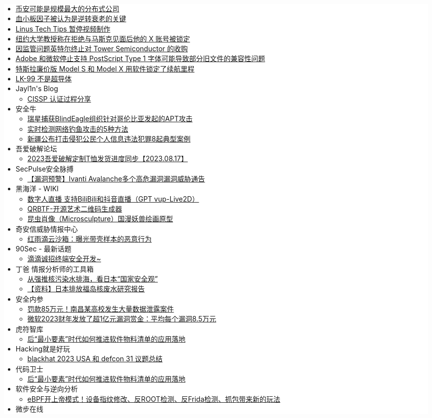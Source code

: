   - [币安可能是规模最大的分布式公司](https://www.solidot.org/story?sid=75826)
  - [血小板因子被认为是逆转衰老的关键](https://www.solidot.org/story?sid=75825)
  - [Linus Tech Tips 暂停视频制作](https://www.solidot.org/story?sid=75824)
  - [纽约大学教授称在拒绝与马斯克见面后他的 X 账号被锁定](https://www.solidot.org/story?sid=75823)
  - [因监管问题英特尔终止对 Tower Semiconductor 的收购](https://www.solidot.org/story?sid=75822)
  - [Adobe 和微软停止支持 PostScript Type 1 字体可能导致部分旧文件的兼容性问题](https://www.solidot.org/story?sid=75821)
  - [特斯拉廉价版 Model S 和 Model X 用软件锁定了续航里程](https://www.solidot.org/story?sid=75820)
  - [LK-99 不是超导体](https://www.solidot.org/story?sid=75819)
- Jayl1n's Blog
  - [CISSP 认证过程分享](https://jayl1n.github.io/2023/08/17/cissp-certification-process-sharing/)
- 安全牛
  - [瑞星捕获BlindEagle组织针对哥伦比亚发起的APT攻击](https://www.aqniu.com/vendor/98909.html)
  - [实时检测网络钓鱼攻击的5种方法](https://www.aqniu.com/vendor/98906.html)
  - [新疆公布打击侵犯公民个人信息违法犯罪8起典型案例](https://www.aqniu.com/industry/98903.html)
- 吾爱破解论坛
  - [2023吾爱破解定制T恤发货进度同步【2023.08.17】](https://mp.weixin.qq.com/s?__biz=MjM5Mjc3MDM2Mw==&mid=2651139706&idx=1&sn=095797e90b9fde1c4845196f40be0119&chksm=bd50be2e8a273738d1d12e9c84cd5448c8f7ae3e93615781e1cfdccad94d7b5b65efddf19b30&scene=58&subscene=0#rd)
- SecPulse安全脉搏
  - [【漏洞预警】Ivanti Avalanche多个高危漏洞漏洞威胁通告](https://mp.weixin.qq.com/s?__biz=MzAxNDM3NTM0NQ==&mid=2657045487&idx=1&sn=11cd16907fd384e8564c40a46f91e298&chksm=803fab31b74822274646c14d65e84b9ca0c9005d70b81887c02273460ee25962fd74c78751d9&scene=58&subscene=0#rd)
- 黑海洋 - WIKI
  - [数字人直播 支持BiliBili和抖音直播（GPT vup-Live2D）](https://blog.upx8.com/3790)
  - [QRBTF-开源艺术二维码生成器](https://blog.upx8.com/3789)
  - [昆虫肖像（Microsculpture）国漫妖兽绘画原型](https://blog.upx8.com/3788)
- 奇安信威胁情报中心
  - [红雨滴云沙箱：曝光带壳样本的恶意行为](https://mp.weixin.qq.com/s?__biz=MzI2MDc2MDA4OA==&mid=2247507741&idx=1&sn=14e95fe65a1c921bf58ac276aab3c1af&chksm=ea66286add11a17c7f1aad99f183aabae6f2fb68e57814f8bc292f085746994b558ef74b59a9&scene=58&subscene=0#rd)
- 90Sec - 最新话题
  - [滴滴诚招终端安全开发~](https://forum.90sec.com/t/topic/2299)
- 丁爸 情报分析师的工具箱
  - [​从强推核污染水排海，看日本“国家安全观”](https://mp.weixin.qq.com/s?__biz=MzI2MTE0NTE3Mw==&mid=2651138270&idx=1&sn=a7a1941309e99d6be4854701450dd5a6&chksm=f1af5fe4c6d8d6f2c09f5c024043038c88522952acca1955e86677761a94a25e9c284902281e&scene=58&subscene=0#rd)
  - [【资料】日本排放福岛核废水研究报告](https://mp.weixin.qq.com/s?__biz=MzI2MTE0NTE3Mw==&mid=2651138270&idx=2&sn=294e05b7cb01152a0aabadddcd69d27f&chksm=f1af5fe4c6d8d6f22c241aa1f872df6cce091ecbbfdd13758014208441305827b76c880a56eb&scene=58&subscene=0#rd)
- 安全内参
  - [罚款85万元！南昌某高校发生大量数据泄露案件](https://mp.weixin.qq.com/s?__biz=MzI4NDY2MDMwMw==&mid=2247509533&idx=1&sn=8cf305d85b64a7dd1bf98d37cb2f31a3&chksm=ebfae13ddc8d682b33ec9c406a2ef149fd3b581852b35af30c2c641156a1a41c53d8de396d54&scene=58&subscene=0#rd)
  - [微软2023财年发放了超1亿元漏洞赏金：平均每个漏洞8.5万元](https://mp.weixin.qq.com/s?__biz=MzI4NDY2MDMwMw==&mid=2247509533&idx=2&sn=6c880079a471cc8b5ce9681a833e32a0&chksm=ebfae13ddc8d682bec177cfece7ee73f89c9af206aa300e0b6bbe32cfe590a1bac751ec79194&scene=58&subscene=0#rd)
- 虎符智库
  - [后“最小要素”时代如何推进软件物料清单的应用落地](https://mp.weixin.qq.com/s?__biz=MzIwNjYwMTMyNQ==&mid=2247489495&idx=1&sn=f08579babdbc88072db89cdee17a905c&chksm=971e7ad5a069f3c3a2ca8022cb93eda5f9a775949f46bf35c634556bbd590e22b8ccfc10b01c&scene=58&subscene=0#rd)
- Hacking就是好玩
  - [blackhat 2023 USA 和 defcon 31 议题总结](https://mp.weixin.qq.com/s?__biz=MzU2NzcwNTY3Mg==&mid=2247484892&idx=1&sn=03c85cd3cb0ffceb3ba52ecb765b61ab&chksm=fc986cfbcbefe5ed3a026fa2144e529ad5244d2fafe8fde65b9c15bf77e6e3f91a12b75d06e1&scene=58&subscene=0#rd)
- 代码卫士
  - [后“最小要素”时代如何推进软件物料清单的应用落地](https://mp.weixin.qq.com/s?__biz=MzI2NTg4OTc5Nw==&mid=2247517395&idx=1&sn=759c848cee392712c6e2a17ff5a19fba&chksm=ea94b5b9dde33caf2457ca9764640ea1613e98d007b83dc461fbf608cc679e787fb7f5d934d1&scene=58&subscene=0#rd)
- 软件安全与逆向分析
  - [eBPF开上帝模式！设备指纹修改、反ROOT检测、反Frida检测、抓包带来新的玩法](https://mp.weixin.qq.com/s?__biz=MzU3MTY5MzQxMA==&mid=2247484434&idx=1&sn=c15a1954e1c41d3d463c51994fa2bfce&chksm=fcdd041fcbaa8d09630ab968f2540356dc1544ffda7613fa8a373bbf55a460d2474da144f0fe&scene=58&subscene=0#rd)
- 微步在线